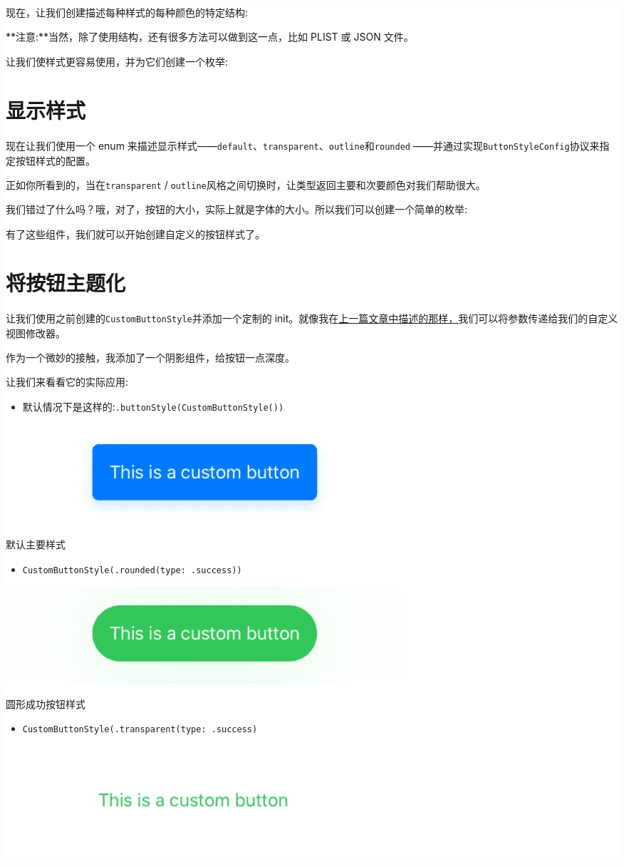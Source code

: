 现在，让我们创建描述每种样式的每种颜色的特定结构:

**注意:**当然，除了使用结构，还有很多方法可以做到这一点，比如 PLIST 或 JSON 文件。

让我们使样式更容易使用，并为它们创建一个枚举:

# 显示样式

现在让我们使用一个 enum 来描述显示样式——`default`、`transparent`、`outline`和`rounded` ——并通过实现`ButtonStyleConfig`协议来指定按钮样式的配置。

正如你所看到的，当在`transparent` / `outline`风格之间切换时，让类型返回主要和次要颜色对我们帮助很大。

我们错过了什么吗？哦，对了，按钮的大小，实际上就是字体的大小。所以我们可以创建一个简单的枚举:

有了这些组件，我们就可以开始创建自定义的按钮样式了。

# 将按钮主题化

让我们使用之前创建的`CustomButtonStyle`并添加一个定制的 init。就像我在[上一篇文章中描述的那样，](https://medium.com/better-programming/a-beginners-guide-to-view-modifiers-in-swiftui-8782c3e44d75)我们可以将参数传递给我们的自定义视图修改器。

作为一个微妙的接触，我添加了一个阴影组件，给按钮一点深度。

让我们来看看它的实际应用:

*   默认情况下是这样的:`.buttonStyle(CustomButtonStyle())`

![](img/cf710a2cae84033b91dd634a2abbcc72.png)

默认主要样式

*   `CustomButtonStyle(.rounded(type: .success))`

![](img/b842dbe59c10f186d29c9241f2e86282.png)

圆形成功按钮样式

*   `CustomButtonStyle(.transparent(type: .success)`

![](img/649748cbc6c744c8e601b9427207ffe7.png)
